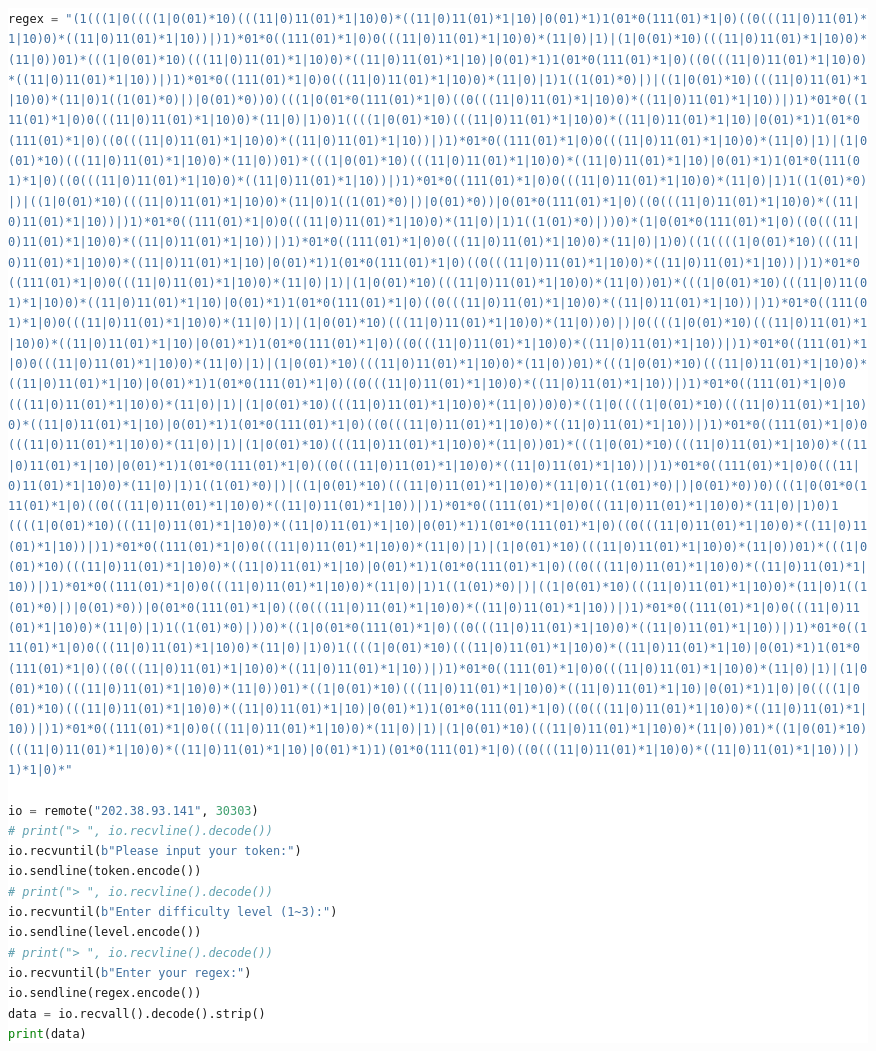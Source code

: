 ```python
regex = "(1(((1|0((((1|0(01)*10)(((11|0)11(01)*1|10)0)*((11|0)11(01)*1|10)|0(01)*1)1(01*0(111(01)*1|0)((0(((11|0)11(01)*1|10)0)*((11|0)11(01)*1|10))|)1)*01*0((111(01)*1|0)0(((11|0)11(01)*1|10)0)*(11|0)|1)|(1|0(01)*10)(((11|0)11(01)*1|10)0)*(11|0))01)*(((1|0(01)*10)(((11|0)11(01)*1|10)0)*((11|0)11(01)*1|10)|0(01)*1)1(01*0(111(01)*1|0)((0(((11|0)11(01)*1|10)0)*((11|0)11(01)*1|10))|)1)*01*0((111(01)*1|0)0(((11|0)11(01)*1|10)0)*(11|0)|1)1((1(01)*0)|)|((1|0(01)*10)(((11|0)11(01)*1|10)0)*(11|0)1((1(01)*0)|)|0(01)*0))0)(((1|0(01*0(111(01)*1|0)((0(((11|0)11(01)*1|10)0)*((11|0)11(01)*1|10))|)1)*01*0((111(01)*1|0)0(((11|0)11(01)*1|10)0)*(11|0)|1)0)1((((1|0(01)*10)(((11|0)11(01)*1|10)0)*((11|0)11(01)*1|10)|0(01)*1)1(01*0(111(01)*1|0)((0(((11|0)11(01)*1|10)0)*((11|0)11(01)*1|10))|)1)*01*0((111(01)*1|0)0(((11|0)11(01)*1|10)0)*(11|0)|1)|(1|0(01)*10)(((11|0)11(01)*1|10)0)*(11|0))01)*(((1|0(01)*10)(((11|0)11(01)*1|10)0)*((11|0)11(01)*1|10)|0(01)*1)1(01*0(111(01)*1|0)((0(((11|0)11(01)*1|10)0)*((11|0)11(01)*1|10))|)1)*01*0((111(01)*1|0)0(((11|0)11(01)*1|10)0)*(11|0)|1)1((1(01)*0)|)|((1|0(01)*10)(((11|0)11(01)*1|10)0)*(11|0)1((1(01)*0)|)|0(01)*0))|0(01*0(111(01)*1|0)((0(((11|0)11(01)*1|10)0)*((11|0)11(01)*1|10))|)1)*01*0((111(01)*1|0)0(((11|0)11(01)*1|10)0)*(11|0)|1)1((1(01)*0)|))0)*(1|0(01*0(111(01)*1|0)((0(((11|0)11(01)*1|10)0)*((11|0)11(01)*1|10))|)1)*01*0((111(01)*1|0)0(((11|0)11(01)*1|10)0)*(11|0)|1)0)((1((((1|0(01)*10)(((11|0)11(01)*1|10)0)*((11|0)11(01)*1|10)|0(01)*1)1(01*0(111(01)*1|0)((0(((11|0)11(01)*1|10)0)*((11|0)11(01)*1|10))|)1)*01*0((111(01)*1|0)0(((11|0)11(01)*1|10)0)*(11|0)|1)|(1|0(01)*10)(((11|0)11(01)*1|10)0)*(11|0))01)*(((1|0(01)*10)(((11|0)11(01)*1|10)0)*((11|0)11(01)*1|10)|0(01)*1)1(01*0(111(01)*1|0)((0(((11|0)11(01)*1|10)0)*((11|0)11(01)*1|10))|)1)*01*0((111(01)*1|0)0(((11|0)11(01)*1|10)0)*(11|0)|1)|(1|0(01)*10)(((11|0)11(01)*1|10)0)*(11|0))0)|)|0((((1|0(01)*10)(((11|0)11(01)*1|10)0)*((11|0)11(01)*1|10)|0(01)*1)1(01*0(111(01)*1|0)((0(((11|0)11(01)*1|10)0)*((11|0)11(01)*1|10))|)1)*01*0((111(01)*1|0)0(((11|0)11(01)*1|10)0)*(11|0)|1)|(1|0(01)*10)(((11|0)11(01)*1|10)0)*(11|0))01)*(((1|0(01)*10)(((11|0)11(01)*1|10)0)*((11|0)11(01)*1|10)|0(01)*1)1(01*0(111(01)*1|0)((0(((11|0)11(01)*1|10)0)*((11|0)11(01)*1|10))|)1)*01*0((111(01)*1|0)0(((11|0)11(01)*1|10)0)*(11|0)|1)|(1|0(01)*10)(((11|0)11(01)*1|10)0)*(11|0))0)0)*((1|0((((1|0(01)*10)(((11|0)11(01)*1|10)0)*((11|0)11(01)*1|10)|0(01)*1)1(01*0(111(01)*1|0)((0(((11|0)11(01)*1|10)0)*((11|0)11(01)*1|10))|)1)*01*0((111(01)*1|0)0(((11|0)11(01)*1|10)0)*(11|0)|1)|(1|0(01)*10)(((11|0)11(01)*1|10)0)*(11|0))01)*(((1|0(01)*10)(((11|0)11(01)*1|10)0)*((11|0)11(01)*1|10)|0(01)*1)1(01*0(111(01)*1|0)((0(((11|0)11(01)*1|10)0)*((11|0)11(01)*1|10))|)1)*01*0((111(01)*1|0)0(((11|0)11(01)*1|10)0)*(11|0)|1)1((1(01)*0)|)|((1|0(01)*10)(((11|0)11(01)*1|10)0)*(11|0)1((1(01)*0)|)|0(01)*0))0)(((1|0(01*0(111(01)*1|0)((0(((11|0)11(01)*1|10)0)*((11|0)11(01)*1|10))|)1)*01*0((111(01)*1|0)0(((11|0)11(01)*1|10)0)*(11|0)|1)0)1((((1|0(01)*10)(((11|0)11(01)*1|10)0)*((11|0)11(01)*1|10)|0(01)*1)1(01*0(111(01)*1|0)((0(((11|0)11(01)*1|10)0)*((11|0)11(01)*1|10))|)1)*01*0((111(01)*1|0)0(((11|0)11(01)*1|10)0)*(11|0)|1)|(1|0(01)*10)(((11|0)11(01)*1|10)0)*(11|0))01)*(((1|0(01)*10)(((11|0)11(01)*1|10)0)*((11|0)11(01)*1|10)|0(01)*1)1(01*0(111(01)*1|0)((0(((11|0)11(01)*1|10)0)*((11|0)11(01)*1|10))|)1)*01*0((111(01)*1|0)0(((11|0)11(01)*1|10)0)*(11|0)|1)1((1(01)*0)|)|((1|0(01)*10)(((11|0)11(01)*1|10)0)*(11|0)1((1(01)*0)|)|0(01)*0))|0(01*0(111(01)*1|0)((0(((11|0)11(01)*1|10)0)*((11|0)11(01)*1|10))|)1)*01*0((111(01)*1|0)0(((11|0)11(01)*1|10)0)*(11|0)|1)1((1(01)*0)|))0)*((1|0(01*0(111(01)*1|0)((0(((11|0)11(01)*1|10)0)*((11|0)11(01)*1|10))|)1)*01*0((111(01)*1|0)0(((11|0)11(01)*1|10)0)*(11|0)|1)0)1((((1|0(01)*10)(((11|0)11(01)*1|10)0)*((11|0)11(01)*1|10)|0(01)*1)1(01*0(111(01)*1|0)((0(((11|0)11(01)*1|10)0)*((11|0)11(01)*1|10))|)1)*01*0((111(01)*1|0)0(((11|0)11(01)*1|10)0)*(11|0)|1)|(1|0(01)*10)(((11|0)11(01)*1|10)0)*(11|0))01)*((1|0(01)*10)(((11|0)11(01)*1|10)0)*((11|0)11(01)*1|10)|0(01)*1)1|0)|0((((1|0(01)*10)(((11|0)11(01)*1|10)0)*((11|0)11(01)*1|10)|0(01)*1)1(01*0(111(01)*1|0)((0(((11|0)11(01)*1|10)0)*((11|0)11(01)*1|10))|)1)*01*0((111(01)*1|0)0(((11|0)11(01)*1|10)0)*(11|0)|1)|(1|0(01)*10)(((11|0)11(01)*1|10)0)*(11|0))01)*((1|0(01)*10)(((11|0)11(01)*1|10)0)*((11|0)11(01)*1|10)|0(01)*1)1)(01*0(111(01)*1|0)((0(((11|0)11(01)*1|10)0)*((11|0)11(01)*1|10))|)1)*1|0)*"

io = remote("202.38.93.141", 30303)
# print("> ", io.recvline().decode())
io.recvuntil(b"Please input your token:")
io.sendline(token.encode())
# print("> ", io.recvline().decode())
io.recvuntil(b"Enter difficulty level (1~3):")
io.sendline(level.encode())
# print("> ", io.recvline().decode())
io.recvuntil(b"Enter your regex:")
io.sendline(regex.encode())
data = io.recvall().decode().strip()
print(data)
```
